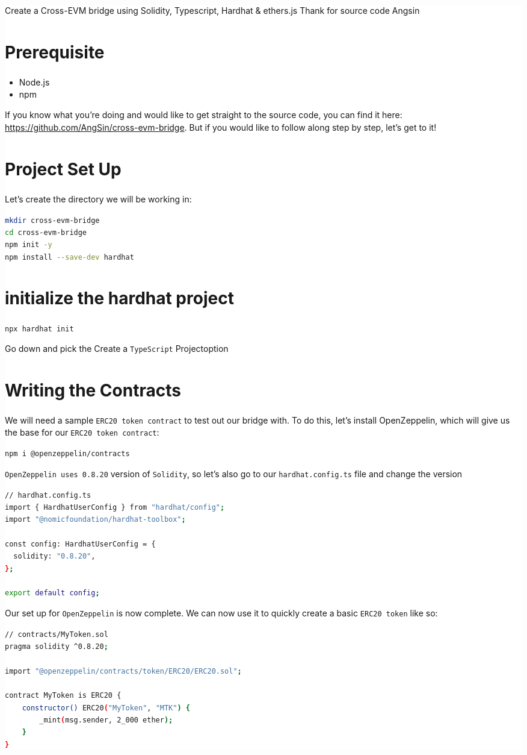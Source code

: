 Create a Cross-EVM bridge using Solidity, Typescript, Hardhat & ethers.js
Thank for source code Angsin
# Prerequisite 
* Node.js 
* npm 

If you know what you’re doing and would like to get straight to the source code, you can find it here: https://github.com/AngSin/cross-evm-bridge. But if you would like to follow along step by step, let’s get to it!

# Project Set Up
Let’s create the directory we will be working in:

```bash
mkdir cross-evm-bridge
cd cross-evm-bridge
npm init -y
npm install --save-dev hardhat
```

# initialize the hardhat project
```bash
npx hardhat init
```
Go down and pick the Create a `TypeScript` Projectoption

# Writing the Contracts
We will need a sample `ERC20 token contract` to test out our bridge with. To do this, let’s install OpenZeppelin, which will give us the base for our `ERC20 token contract`:
```bash
npm i @openzeppelin/contracts
```

`OpenZeppelin uses 0.8.20` version of `Solidity`, so let’s also go to our `hardhat.config.ts` file and change the version 
```bash
// hardhat.config.ts
import { HardhatUserConfig } from "hardhat/config";
import "@nomicfoundation/hardhat-toolbox";

const config: HardhatUserConfig = {
  solidity: "0.8.20",
};

export default config;
```
Our set up for `OpenZeppelin` is now complete. We can now use it to quickly create a basic `ERC20 token` like so:
```bash
// contracts/MyToken.sol
pragma solidity ^0.8.20;

import "@openzeppelin/contracts/token/ERC20/ERC20.sol";

contract MyToken is ERC20 {
    constructor() ERC20("MyToken", "MTK") {
        _mint(msg.sender, 2_000 ether);
    }
}
```